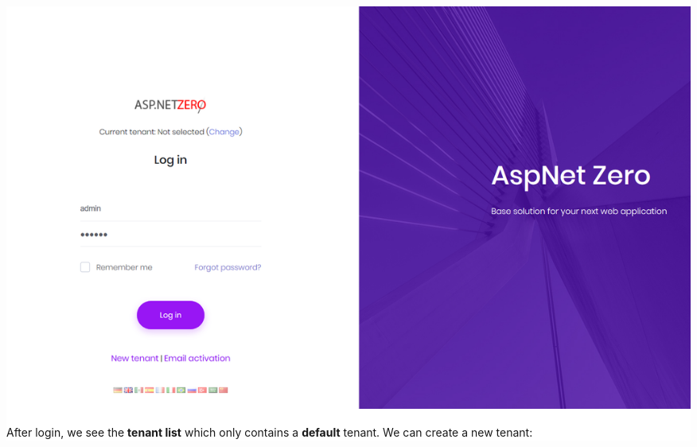 <img src="images/login-as-host-3.png" alt="Login as host" class="img-thumbnail" style="width:100.0%" />

After login, we see the **tenant list** which only contains a
**default** tenant. We can create a new tenant:
